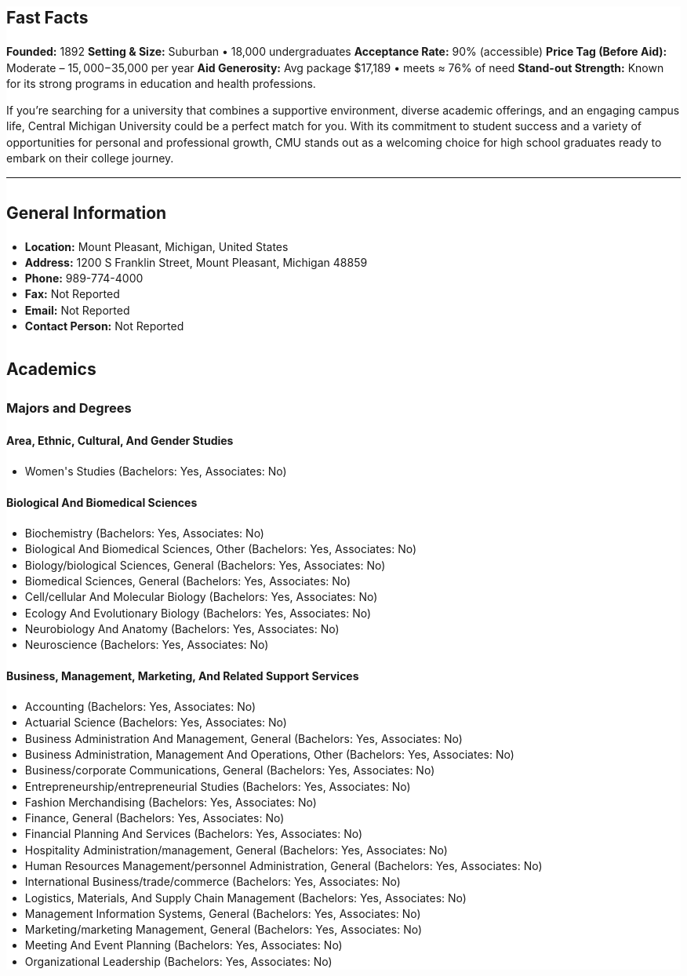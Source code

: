 ## Fast Facts
**Founded:** 1892
**Setting & Size:** Suburban • 18,000 undergraduates
**Acceptance Rate:** 90% (accessible)
**Price Tag (Before Aid):** Moderate – $15,000-$35,000 per year
**Aid Generosity:** Avg package $17,189 • meets ≈ 76% of need
**Stand-out Strength:** Known for its strong programs in education and health professions.

If you’re searching for a university that combines a supportive environment, diverse academic offerings, and an engaging campus life, Central Michigan University could be a perfect match for you. With its commitment to student success and a variety of opportunities for personal and professional growth, CMU stands out as a welcoming choice for high school graduates ready to embark on their college journey.

---

## General Information

- **Location:** Mount Pleasant, Michigan, United States
- **Address:** 1200 S Franklin Street, Mount Pleasant, Michigan 48859
- **Phone:** 989-774-4000
- **Fax:** Not Reported
- **Email:** Not Reported
- **Contact Person:** Not Reported

## Academics

### Majors and Degrees

#### Area, Ethnic, Cultural, And Gender Studies

- Women's Studies (Bachelors: Yes, Associates: No)

#### Biological And Biomedical Sciences

- Biochemistry (Bachelors: Yes, Associates: No)
- Biological And Biomedical Sciences, Other (Bachelors: Yes, Associates: No)
- Biology/biological Sciences, General (Bachelors: Yes, Associates: No)
- Biomedical Sciences, General (Bachelors: Yes, Associates: No)
- Cell/cellular And Molecular Biology (Bachelors: Yes, Associates: No)
- Ecology And Evolutionary Biology (Bachelors: Yes, Associates: No)
- Neurobiology And Anatomy (Bachelors: Yes, Associates: No)
- Neuroscience (Bachelors: Yes, Associates: No)

#### Business, Management, Marketing, And Related Support Services

- Accounting (Bachelors: Yes, Associates: No)
- Actuarial Science (Bachelors: Yes, Associates: No)
- Business Administration And Management, General (Bachelors: Yes, Associates: No)
- Business Administration, Management And Operations, Other (Bachelors: Yes, Associates: No)
- Business/corporate Communications, General (Bachelors: Yes, Associates: No)
- Entrepreneurship/entrepreneurial Studies (Bachelors: Yes, Associates: No)
- Fashion Merchandising (Bachelors: Yes, Associates: No)
- Finance, General (Bachelors: Yes, Associates: No)
- Financial Planning And Services (Bachelors: Yes, Associates: No)
- Hospitality Administration/management, General (Bachelors: Yes, Associates: No)
- Human Resources Management/personnel Administration, General (Bachelors: Yes, Associates: No)
- International Business/trade/commerce (Bachelors: Yes, Associates: No)
- Logistics, Materials, And Supply Chain Management (Bachelors: Yes, Associates: No)
- Management Information Systems, General (Bachelors: Yes, Associates: No)
- Marketing/marketing Management, General (Bachelors: Yes, Associates: No)
- Meeting And Event Planning (Bachelors: Yes, Associates: No)
- Organizational Leadership (Bachelors: Yes, Associates: No)